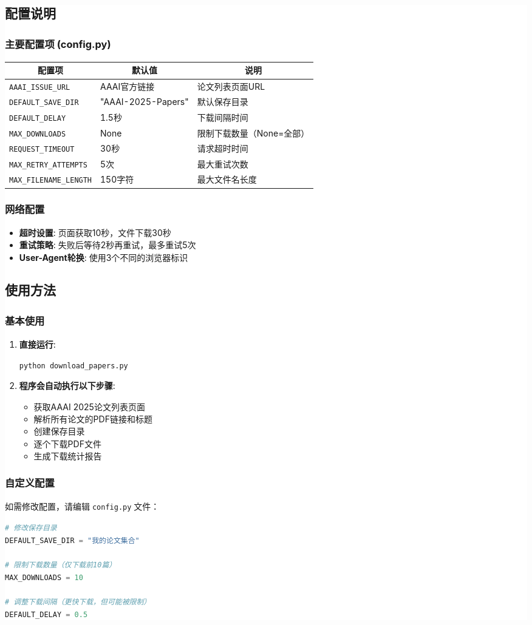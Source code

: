 ## 配置说明

### 主要配置项 (config.py)

| 配置项 | 默认值 | 说明 |
|--------|--------|------|
| `AAAI_ISSUE_URL` | AAAI官方链接 | 论文列表页面URL |
| `DEFAULT_SAVE_DIR` | "AAAI-2025-Papers" | 默认保存目录 |
| `DEFAULT_DELAY` | 1.5秒 | 下载间隔时间 |
| `MAX_DOWNLOADS` | None | 限制下载数量（None=全部） |
| `REQUEST_TIMEOUT` | 30秒 | 请求超时时间 |
| `MAX_RETRY_ATTEMPTS` | 5次 | 最大重试次数 |
| `MAX_FILENAME_LENGTH` | 150字符 | 最大文件名长度 |

### 网络配置
- **超时设置**: 页面获取10秒，文件下载30秒
- **重试策略**: 失败后等待2秒再重试，最多重试5次
- **User-Agent轮换**: 使用3个不同的浏览器标识

## 使用方法

### 基本使用

1. **直接运行**:
   ```bash
   python download_papers.py
   ```

2. **程序会自动执行以下步骤**:
   - 获取AAAI 2025论文列表页面
   - 解析所有论文的PDF链接和标题
   - 创建保存目录
   - 逐个下载PDF文件
   - 生成下载统计报告

### 自定义配置

如需修改配置，请编辑 `config.py` 文件：

```python
# 修改保存目录
DEFAULT_SAVE_DIR = "我的论文集合"

# 限制下载数量（仅下载前10篇）
MAX_DOWNLOADS = 10

# 调整下载间隔（更快下载，但可能被限制）
DEFAULT_DELAY = 0.5
```
